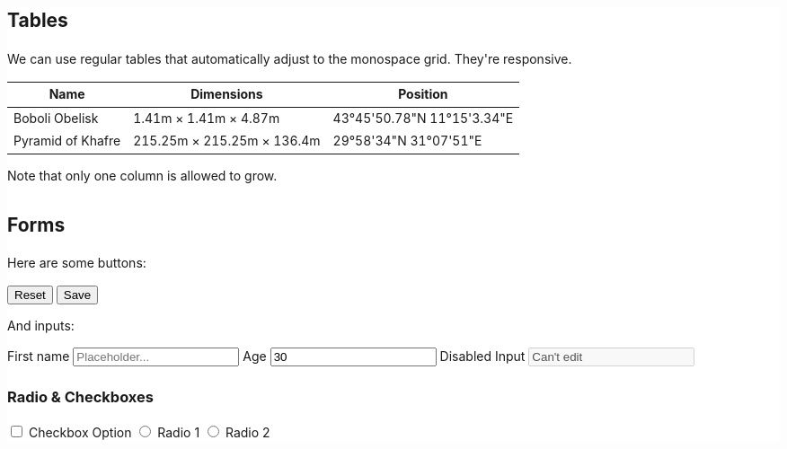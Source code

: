 </li></ul>


## Tables

We can use regular tables that automatically adjust to the monospace grid.
They're responsive. 

<table>
<thead>
  <tr>
    <th class="width-min">Name</th>
    <th class="width-auto">Dimensions</th>
    <th class="width-min">Position</th>
  </tr>
</thead>
<tbody>
  <tr>
    <td>Boboli Obelisk</td>
    <td>1.41m &times; 1.41m &times; 4.87m</td>
    <td>43°45'50.78"N 11°15'3.34"E</td>
  </tr>
  <tr>
    <td>Pyramid of Khafre</td>
    <td>215.25m &times; 215.25m &times; 136.4m</td>
    <td>29°58'34"N 31°07'51"E</td>
  </tr>
</tbody>
</table>

Note that only one column is allowed to grow.

## Forms

Here are some buttons:

<nav>
    <button>Reset</button>
    <button>Save</button>
</nav>

And inputs:

<form>
    <label>First name <input type="text" placeholder="Placeholder..." /></label>
    <label>Age <input type="text" value="30" /></label>
    <label>Disabled Input <input type="text" disabled value="Can't edit" /></label>
</form>

### Radio & Checkboxes
<form class="grid">
    <label><input type="checkbox" /> Checkbox Option</label>
    <label><input type="radio" name="group1" /> Radio 1</label>
    <label><input type="radio" name="group1" /> Radio 2</label>
</form>
